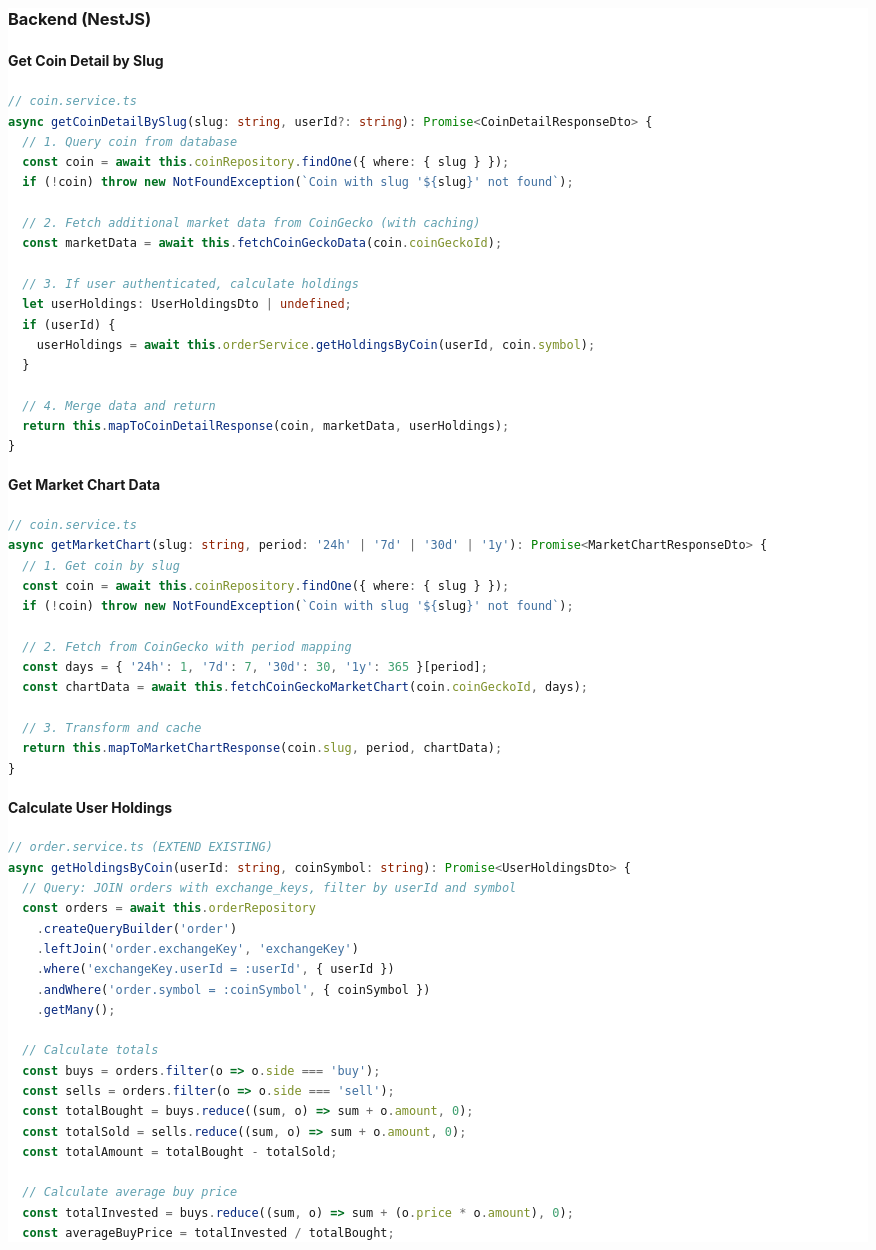 ### Backend (NestJS)

#### Get Coin Detail by Slug
```typescript
// coin.service.ts
async getCoinDetailBySlug(slug: string, userId?: string): Promise<CoinDetailResponseDto> {
  // 1. Query coin from database
  const coin = await this.coinRepository.findOne({ where: { slug } });
  if (!coin) throw new NotFoundException(`Coin with slug '${slug}' not found`);

  // 2. Fetch additional market data from CoinGecko (with caching)
  const marketData = await this.fetchCoinGeckoData(coin.coinGeckoId);

  // 3. If user authenticated, calculate holdings
  let userHoldings: UserHoldingsDto | undefined;
  if (userId) {
    userHoldings = await this.orderService.getHoldingsByCoin(userId, coin.symbol);
  }

  // 4. Merge data and return
  return this.mapToCoinDetailResponse(coin, marketData, userHoldings);
}
```

#### Get Market Chart Data
```typescript
// coin.service.ts
async getMarketChart(slug: string, period: '24h' | '7d' | '30d' | '1y'): Promise<MarketChartResponseDto> {
  // 1. Get coin by slug
  const coin = await this.coinRepository.findOne({ where: { slug } });
  if (!coin) throw new NotFoundException(`Coin with slug '${slug}' not found`);

  // 2. Fetch from CoinGecko with period mapping
  const days = { '24h': 1, '7d': 7, '30d': 30, '1y': 365 }[period];
  const chartData = await this.fetchCoinGeckoMarketChart(coin.coinGeckoId, days);

  // 3. Transform and cache
  return this.mapToMarketChartResponse(coin.slug, period, chartData);
}
```

#### Calculate User Holdings
```typescript
// order.service.ts (EXTEND EXISTING)
async getHoldingsByCoin(userId: string, coinSymbol: string): Promise<UserHoldingsDto> {
  // Query: JOIN orders with exchange_keys, filter by userId and symbol
  const orders = await this.orderRepository
    .createQueryBuilder('order')
    .leftJoin('order.exchangeKey', 'exchangeKey')
    .where('exchangeKey.userId = :userId', { userId })
    .andWhere('order.symbol = :coinSymbol', { coinSymbol })
    .getMany();

  // Calculate totals
  const buys = orders.filter(o => o.side === 'buy');
  const sells = orders.filter(o => o.side === 'sell');
  const totalBought = buys.reduce((sum, o) => sum + o.amount, 0);
  const totalSold = sells.reduce((sum, o) => sum + o.amount, 0);
  const totalAmount = totalBought - totalSold;

  // Calculate average buy price
  const totalInvested = buys.reduce((sum, o) => sum + (o.price * o.amount), 0);
  const averageBuyPrice = totalInvested / totalBought;
```